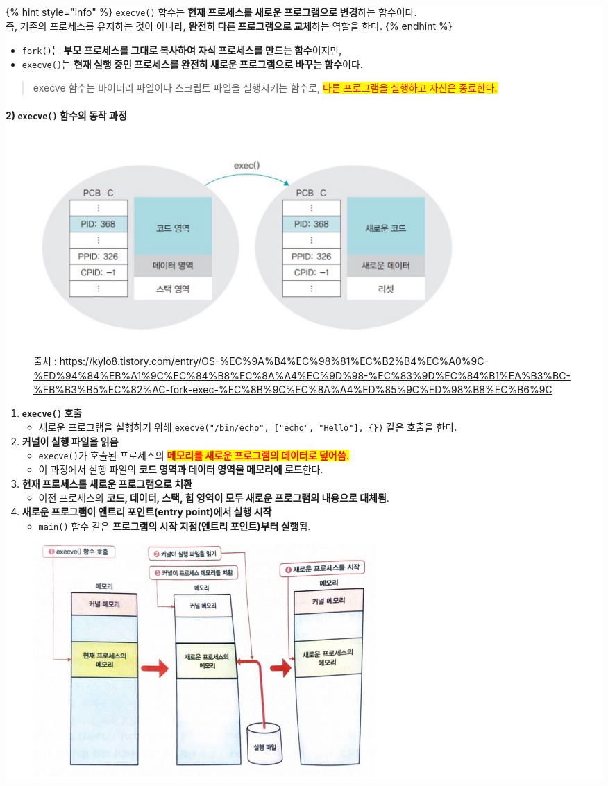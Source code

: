 {% hint style="info" %}
`execve()` 함수는 **현재 프로세스를 새로운 프로그램으로 변경**하는 함수이다.\
즉, 기존의 프로세스를 유지하는 것이 아니라, **완전히 다른 프로그램으로 교체**하는 역할을 한다.
{% endhint %}

* `fork()`는 **부모 프로세스를 그대로 복사하여 자식 프로세스를 만드는 함수**이지만,
* `execve()`는 **현재 실행 중인 프로세스를 완전히 새로운 프로그램으로 바꾸는 함수**이다.

> execve 함수는 바이너리 파일이나 스크립트 파일을 실행시키는 함수로, <mark style="color:red;">다른 프로그램을 실행하고 자신은 종료한다.</mark>

#### 2) `execve()` 함수의 동작 과정

<figure><img src="../../../.gitbook/assets/image (2) (1) (1) (1) (1) (1) (1) (1) (1) (1) (1) (1) (1) (1) (1) (1) (1) (1).png" alt=""><figcaption><p>출처 : <a href="https://kylo8.tistory.com/entry/OS-%EC%9A%B4%EC%98%81%EC%B2%B4%EC%A0%9C-%ED%94%84%EB%A1%9C%EC%84%B8%EC%8A%A4%EC%9D%98-%EC%83%9D%EC%84%B1%EA%B3%BC-%EB%B3%B5%EC%82%AC-fork-exec-%EC%8B%9C%EC%8A%A4%ED%85%9C%ED%98%B8%EC%B6%9C">https://kylo8.tistory.com/entry/OS-%EC%9A%B4%EC%98%81%EC%B2%B4%EC%A0%9C-%ED%94%84%EB%A1%9C%EC%84%B8%EC%8A%A4%EC%9D%98-%EC%83%9D%EC%84%B1%EA%B3%BC-%EB%B3%B5%EC%82%AC-fork-exec-%EC%8B%9C%EC%8A%A4%ED%85%9C%ED%98%B8%EC%B6%9C</a></p></figcaption></figure>

1. **`execve()` 호출**
   * 새로운 프로그램을 실행하기 위해 `execve("/bin/echo", ["echo", "Hello"], {})` 같은 호출을 한다.
2. **커널이 실행 파일을 읽음**
   * `execve()`가 호출된 프로세스의 <mark style="color:red;">**메모리를 새로운 프로그램의 데이터로 덮어씀**</mark><mark style="color:red;">.</mark>
   * 이 과정에서 실행 파일의 **코드 영역과 데이터 영역을 메모리에 로드**한다.
3. **현재 프로세스를 새로운 프로그램으로 치환**
   * 이전 프로세스의 **코드, 데이터, 스택, 힙 영역이 모두 새로운 프로그램의 내용으로 대체됨**.
4. **새로운 프로그램이 엔트리 포인트(entry point)에서 실행 시작**
   * `main()` 함수 같은 **프로그램의 시작 지점(엔트리 포인트)부터 실행**됨.

<figure><img src="../../../.gitbook/assets/image (3) (1) (1) (1) (1) (1) (1) (1) (1) (1) (1) (1) (1) (1).png" alt=""><figcaption></figcaption></figure>
